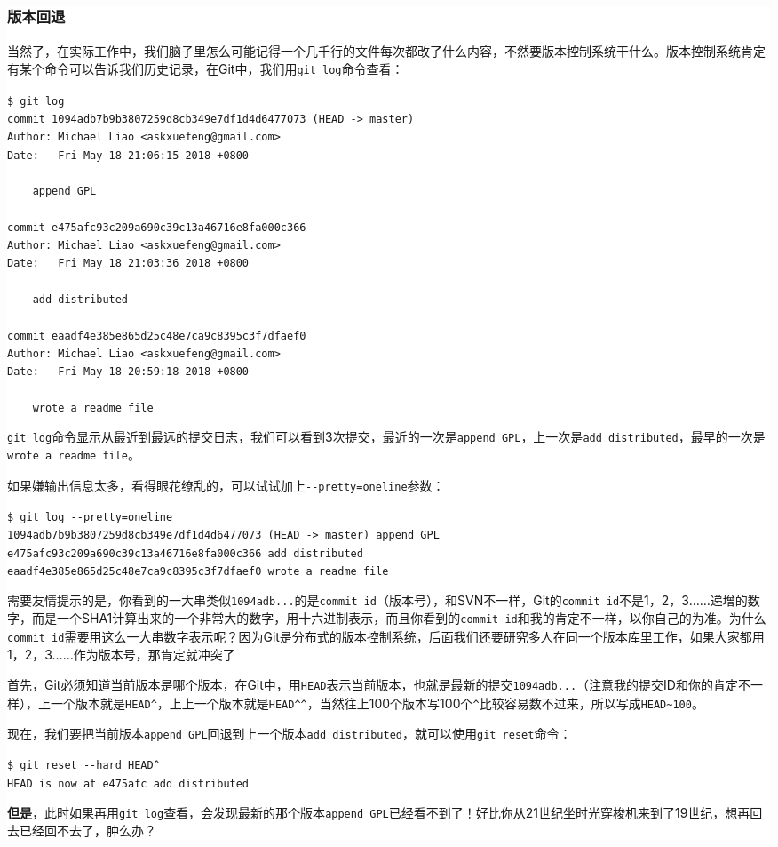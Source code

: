 

### 版本回退

当然了，在实际工作中，我们脑子里怎么可能记得一个几千行的文件每次都改了什么内容，不然要版本控制系统干什么。版本控制系统肯定有某个命令可以告诉我们历史记录，在Git中，我们用`git log`命令查看：

```
$ git log
commit 1094adb7b9b3807259d8cb349e7df1d4d6477073 (HEAD -> master)
Author: Michael Liao <askxuefeng@gmail.com>
Date:   Fri May 18 21:06:15 2018 +0800

    append GPL

commit e475afc93c209a690c39c13a46716e8fa000c366
Author: Michael Liao <askxuefeng@gmail.com>
Date:   Fri May 18 21:03:36 2018 +0800

    add distributed

commit eaadf4e385e865d25c48e7ca9c8395c3f7dfaef0
Author: Michael Liao <askxuefeng@gmail.com>
Date:   Fri May 18 20:59:18 2018 +0800

    wrote a readme file
```

`git log`命令显示从最近到最远的提交日志，我们可以看到3次提交，最近的一次是`append GPL`，上一次是`add distributed`，最早的一次是`wrote a readme file`。

如果嫌输出信息太多，看得眼花缭乱的，可以试试加上`--pretty=oneline`参数：

```
$ git log --pretty=oneline
1094adb7b9b3807259d8cb349e7df1d4d6477073 (HEAD -> master) append GPL
e475afc93c209a690c39c13a46716e8fa000c366 add distributed
eaadf4e385e865d25c48e7ca9c8395c3f7dfaef0 wrote a readme file
```

需要友情提示的是，你看到的一大串类似`1094adb...`的是`commit id`（版本号），和SVN不一样，Git的`commit id`不是1，2，3……递增的数字，而是一个SHA1计算出来的一个非常大的数字，用十六进制表示，而且你看到的`commit id`和我的肯定不一样，以你自己的为准。为什么`commit id`需要用这么一大串数字表示呢？因为Git是分布式的版本控制系统，后面我们还要研究多人在同一个版本库里工作，如果大家都用1，2，3……作为版本号，那肯定就冲突了



首先，Git必须知道当前版本是哪个版本，在Git中，用`HEAD`表示当前版本，也就是最新的提交`1094adb...`（注意我的提交ID和你的肯定不一样），上一个版本就是`HEAD^`，上上一个版本就是`HEAD^^`，当然往上100个版本写100个`^`比较容易数不过来，所以写成`HEAD~100`。

现在，我们要把当前版本`append GPL`回退到上一个版本`add distributed`，就可以使用`git reset`命令：

```
$ git reset --hard HEAD^
HEAD is now at e475afc add distributed
```



**但是**，此时如果再用`git log`查看，会发现最新的那个版本`append GPL`已经看不到了！好比你从21世纪坐时光穿梭机来到了19世纪，想再回去已经回不去了，肿么办？
